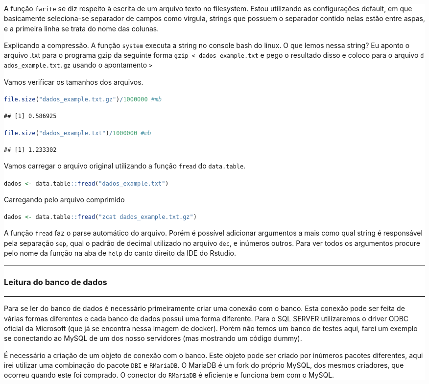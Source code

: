 A função `fwrite` se diz respeito à escrita de um arquivo texto no filesystem. Estou utilizando as configurações default, em que basicamente seleciona-se separador de campos como vírgula, strings que possuem o separador contido nelas estão entre aspas, e a primeira linha se trata do nome das colunas.

Explicando a compressão. A função `system` executa a string no console bash do linux. O que lemos nessa string? Eu aponto o arquivo .txt para o programa gzip da seguinte forma `gzip < dados_example.txt` e pego o resultado disso e coloco para o arquivo `dados_example.txt.gz` usando o apontamento `>`

Vamos verificar os tamanhos dos arquivos.


```r
file.size("dados_example.txt.gz")/1000000 #mb
```

```
## [1] 0.586925
```

```r
file.size("dados_example.txt")/1000000 #mb
```

```
## [1] 1.233302
```

Vamos carregar o arquivo original utilizando a função `fread` do `data.table`.


```r
dados <- data.table::fread("dados_example.txt")
```
Carregando pelo arquivo comprimido


```r
dados <- data.table::fread("zcat dados_example.txt.gz")
```

A função `fread` faz o parse automático do arquivo. Porém é possível adicionar argumentos a mais como qual string é responsável pela separação `sep`, qual o padrão de decimal utilizado no arquivo `dec`, e inúmeros outros. Para ver todos os argumentos procure pelo nome da função na aba de `help` do canto direito da IDE do Rstudio.

***
### Leitura do banco de dados
***

Para se ler do banco de dados é necessário primeiramente criar uma conexão com o banco. Esta conexão pode ser feita de várias formas diferentes e cada banco de dados possui uma forma diferente. Para o SQL SERVER utilizaremos o driver ODBC oficial da Microsoft (que já se encontra nessa imagem de docker). Porém não temos um banco de testes aqui, farei um exemplo se conectando ao MySQL de um dos nosso servidores (mas mostrando um código dummy).

É necessário a criação de um objeto de conexão com o banco. Este objeto pode ser criado por inúmeros pacotes diferentes, aqui irei utilizar uma combinação do pacote `DBI` e `RMariaDB`. O MariaDB é um fork do próprio MySQL, dos mesmos criadores, que ocorreu quando este foi comprado. O conector do `RMariaDB` é eficiente e funciona bem com o MySQL.
